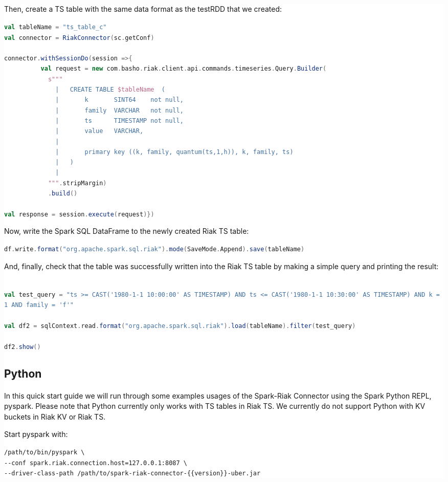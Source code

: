 Then, create a TS table with the same data format as the testRDD that we created:

```scala
val tableName = "ts_table_c"
val connector = RiakConnector(sc.getConf)

connector.withSessionDo(session =>{
          val request = new com.basho.riak.client.api.commands.timeseries.Query.Builder(
            s"""
              |   CREATE TABLE $tableName  (
              |       k       SINT64    not null,
              |       family  VARCHAR   not null,
              |       ts      TIMESTAMP not null,
              |       value   VARCHAR,
              |
              |       primary key ((k, family, quantum(ts,1,h)), k, family, ts)
              |   )
              |
            """.stripMargin)
            .build()

val response = session.execute(request)})
```

Now, write the Spark SQL DataFrame to the newly created Riak TS table:

```scala
df.write.format("org.apache.spark.sql.riak").mode(SaveMode.Append).save(tableName)
```

And, finally, check that the table was successfully written into the Riak TS table by making a simple query and printing the result:

```scala

val test_query = "ts >= CAST('1980-1-1 10:00:00' AS TIMESTAMP) AND ts <= CAST('1980-1-1 10:30:00' AS TIMESTAMP) AND k = 1 AND family = 'f'" 

val df2 = sqlContext.read.format("org.apache.spark.sql.riak").load(tableName).filter(test_query)

df2.show()
```


## Python

In this quick start guide we will run  through some examples usages of the Spark-Riak Connector using the Spark Python REPL, pyspark. Please note that Python currently only works with TS tables in Riak TS. We currently do not support Python with KV buckets in Riak KV or Riak TS.

Start pyspark with: 

```
/path/to/bin/pyspark \
--conf spark.riak.connection.host=127.0.0.1:8087 \
--driver-class-path /path/to/spark-riak-connector-{{version}}-uber.jar 
```
